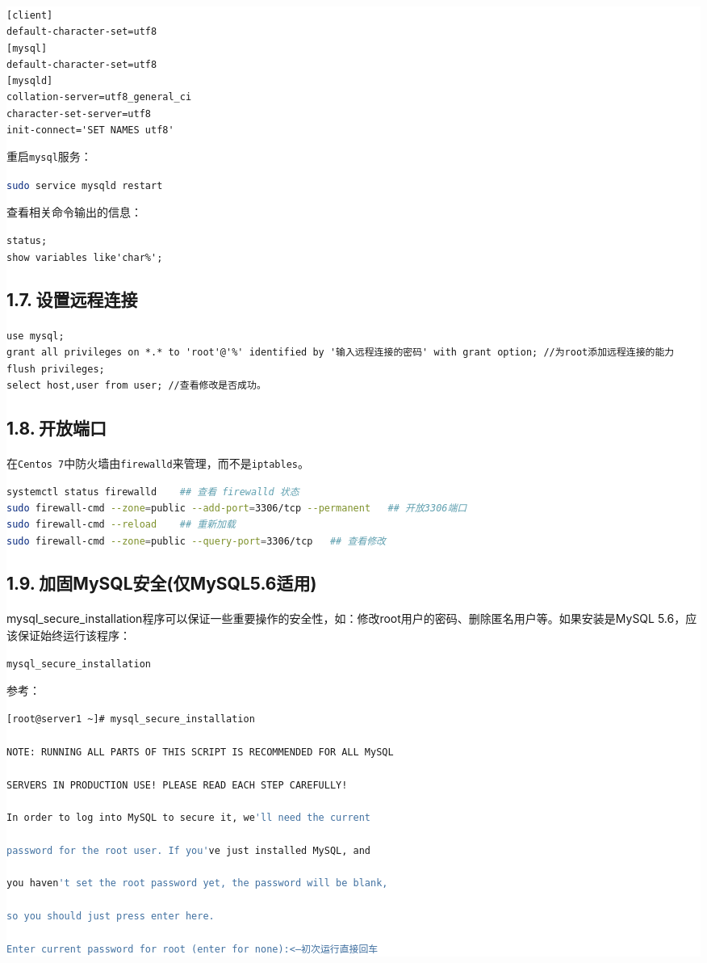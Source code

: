 ```html
[client]
default-character-set=utf8
[mysql]
default-character-set=utf8
[mysqld]
collation-server=utf8_general_ci
character-set-server=utf8
init-connect='SET NAMES utf8'
```
         
重启`mysql`服务：
      
```bash
sudo service mysqld restart
```
         
查看相关命令输出的信息：
      
```html
status;
show variables like'char%';
```
           
## 1.7. 设置远程连接
```html
use mysql;
grant all privileges on *.* to 'root'@'%' identified by '输入远程连接的密码' with grant option; //为root添加远程连接的能力
flush privileges;
select host,user from user; //查看修改是否成功。
```
      
## 1.8. 开放端口
在`Centos 7`中防火墙由`firewalld`来管理，而不是`iptables`。
            
```bash
systemctl status firewalld    ## 查看 firewalld 状态
sudo firewall-cmd --zone=public --add-port=3306/tcp --permanent   ## 开放3306端口
sudo firewall-cmd --reload    ## 重新加载
sudo firewall-cmd --zone=public --query-port=3306/tcp   ## 查看修改
```
        
## 1.9. 加固MySQL安全(仅MySQL5.6适用)
mysql_secure_installation程序可以保证一些重要操作的安全性，如：修改root用户的密码、删除匿名用户等。如果安装是MySQL 5.6，应该保证始终运行该程序：

```bash
mysql_secure_installation
```
        
参考：
      
```bash
[root@server1 ~]# mysql_secure_installation

NOTE: RUNNING ALL PARTS OF THIS SCRIPT IS RECOMMENDED FOR ALL MySQL

SERVERS IN PRODUCTION USE! PLEASE READ EACH STEP CAREFULLY!

In order to log into MySQL to secure it, we'll need the current

password for the root user. If you've just installed MySQL, and

you haven't set the root password yet, the password will be blank,

so you should just press enter here.

Enter current password for root (enter for none):<–初次运行直接回车
```